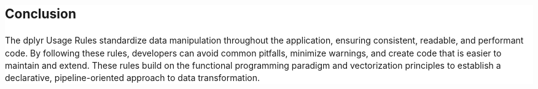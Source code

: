 ## Conclusion

The dplyr Usage Rules standardize data manipulation throughout the application, ensuring consistent, readable, and performant code. By following these rules, developers can avoid common pitfalls, minimize warnings, and create code that is easier to maintain and extend. These rules build on the functional programming paradigm and vectorization principles to establish a declarative, pipeline-oriented approach to data transformation.